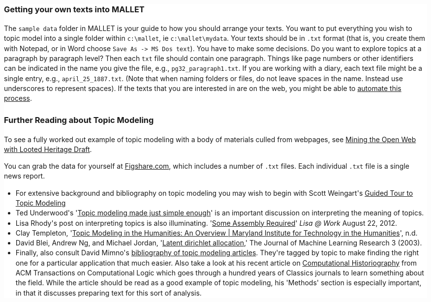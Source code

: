 ### Getting your own texts into MALLET

The `sample data` folder in MALLET is your guide to how you should
arrange your texts. You want to put everything you wish to topic model
into a single folder within `c:\mallet`, ie `c:\mallet\mydata`. Your
texts should be in `.txt` format (that is, you create them with Notepad,
or in Word choose `Save As -> MS Dos text`). You have to make some
decisions. Do you want to explore topics at a paragraph by paragraph
level? Then each `txt` file should contain one paragraph. Things like
page numbers or other identifiers can be indicated in the name you give
the file, e.g., `pg32_paragraph1.txt`. If you are working with a diary,
each text file might be a single entry, e.g., `april_25_1887.txt`. (Note
that when naming folders or files, do not leave spaces in the name.
Instead use underscores to represent spaces). If the texts that you are
interested in are on the web, you might be able to [automate this
process][].

### Further Reading about Topic Modeling

To see a fully worked out example of topic modeling with a body of
materials culled from webpages, see [Mining the Open Web with Looted
Heritage Draft][].

You can grab the data for yourself at [Figshare.com][], which includes a
number of `.txt` files. Each individual `.txt` file is a single news
report.

-   For extensive background and bibliography on topic modeling you may
    wish to begin with Scott Weingart's [Guided Tour to Topic
    Modeling][]
-   Ted Underwood's '[Topic modeling made just simple enough][]' is an
    important discussion on interpreting the meaning of topics.
-   Lisa Rhody's post on interpreting topics is also illuminating.
    '[Some Assembly Required][]' *Lisa @ Work* August 22, 2012.
-   Clay Templeton, '[Topic Modeling in the Humanities: An Overview |
    Maryland Institute for Technology in the Humanities][]', n.d.
-   David Blei, Andrew Ng, and Michael Jordan, '[Latent dirichlet
    allocation][],' The Journal of Machine Learning Research 3 (2003).
-   Finally, also consult David Mimno's [bibliography of topic modeling
    articles][]. They're tagged by topic to make finding the right one
    for a particular application that much easier. Also take a look at
    his recent article on [Computational Historiography][] from ACM
    Transactions on Computational Logic which goes through a hundred
    years of Classics journals to learn something about the field. While
    the article should be read as a good example of topic modeling, his
    'Methods' section is especially important, in that it discusses
    preparing text for this sort of analysis.

  [Bash Command Line]: http://programminghistorian.org/lessons/intro-to-bash
  [discussion list]: http://mallet.cs.umass.edu/mailinglist.php
  [Distant Reading]: http://www.cs.umbc.edu/~hillol/NGDM07/abstracts/talks/MKirschenbaum.pdf
  [Reading Machines]: http://www.worldcat.org/title/reading-machines-toward-an-algorithmic-criticism/oclc/708761605&referer=brief_results
  [Voyant Tools]: http://voyant-tools.org
  [dangers]: http://www.scottbot.net/HIAL/?p=16713
  [zombies using Google Trends]: http://arxiv.org/abs/1003.6087/
  [David Blei and friends]: http://en.wikipedia.org/wiki/Latent_Dirichlet_allocation
  [Mining the Dispatch]: http://dsl.richmond.edu/dispatch/
  [Topic Modeling Martha Ballard's Diary]: http://historying.org/2010/04/01/topic-modeling-martha-ballards-diary/
  [MALLET]: http://mallet.cs.umass.edu/index.php
  [*Gibbs sampling*]: http://en.wikipedia.org/wiki/Gibbs_sampling
  [`download MALLET`]: http://mallet.cs.umass.edu/download.php
  [Java developer's kit]: http://www.oracle.com/technetwork/java/javase/downloads/index.html
  [automate this process]: http://electricarchaeology.ca/2012/07/09/mining-a-day-of-archaeology/
  [Mining the Open Web with Looted Heritage Draft]: http://electricarchaeology.ca/2012/06/08/mining-the-open-web-with-looted-heritage-draft/
  [Figshare.com]: http://figshare.com/articles/looted_heritage_reports_txt.zip/91828
  [Guided Tour to Topic Modeling]: http://www.scottbot.net/HIAL/?p=19113
  [Topic modeling made just simple enough]: http://tedunderwood.wordpress.com/2012/04/07/topic-modeling-made-just-simple-enough/
  [Some Assembly Required]: http://www.lisarhody.com/some-assembly-required/
  [Topic Modeling in the Humanities: An Overview | Maryland Institute for Technology in the Humanities]: http://mith.umd.edu/topic-modeling-in-the-humanities-an-overview/
  [Latent dirichlet allocation]: http://dl.acm.org/citation.cfm?id=944937
  [bibliography of topic modeling articles]: http://mimno.infosci.cornell.edu/topics.html
  [Computational Historiography]: http://www.perseus.tufts.edu/publications/02-jocch-mimno.pdf
  [Windows]: /lessons/windows-installation
  [Mac]: /lessons/mac-installation
  [Linux]: /lessons/linux-installation

